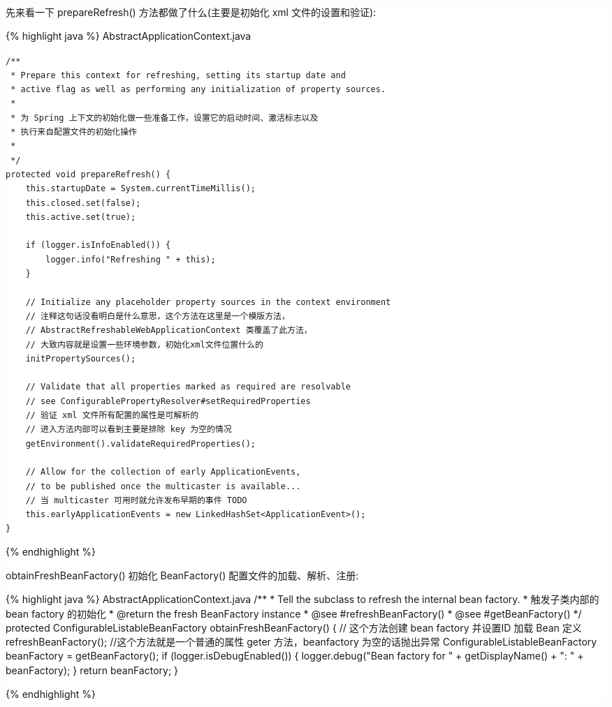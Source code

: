 
先来看一下 prepareRefresh() 方法都做了什么(主要是初始化 xml 文件的设置和验证):

{% highlight java %}
AbstractApplicationContext.java

    /**
	 * Prepare this context for refreshing, setting its startup date and
	 * active flag as well as performing any initialization of property sources.
	 *
	 * 为 Spring 上下文的初始化做一些准备工作，设置它的启动时间、激活标志以及
	 * 执行来自配置文件的初始化操作
	 *
	 */
	protected void prepareRefresh() {
		this.startupDate = System.currentTimeMillis();
		this.closed.set(false);
		this.active.set(true);

		if (logger.isInfoEnabled()) {
			logger.info("Refreshing " + this);
		}

		// Initialize any placeholder property sources in the context environment
		// 注释这句话没看明白是什么意思，这个方法在这里是一个模版方法，
		// AbstractRefreshableWebApplicationContext 类覆盖了此方法，
		// 大致内容就是设置一些环境参数，初始化xml文件位置什么的
		initPropertySources();

		// Validate that all properties marked as required are resolvable
		// see ConfigurablePropertyResolver#setRequiredProperties
		// 验证 xml 文件所有配置的属性是可解析的
		// 进入方法内部可以看到主要是排除 key 为空的情况
		getEnvironment().validateRequiredProperties();

		// Allow for the collection of early ApplicationEvents,
		// to be published once the multicaster is available...
		// 当 multicaster 可用时就允许发布早期的事件 TODO
		this.earlyApplicationEvents = new LinkedHashSet<ApplicationEvent>();
	}

{% endhighlight %}


obtainFreshBeanFactory() 初始化 BeanFactory() 配置文件的加载、解析、注册:

{% highlight java %}
AbstractApplicationContext.java
    /**
	 * Tell the subclass to refresh the internal bean factory.
	 * 触发子类内部的 bean factory 的初始化
	 * @return the fresh BeanFactory instance
	 * @see #refreshBeanFactory()
	 * @see #getBeanFactory()
	 */
	protected ConfigurableListableBeanFactory obtainFreshBeanFactory() {
	    // 这个方法创建 bean factory 并设置ID 加载 Bean 定义
		refreshBeanFactory();
		//这个方法就是一个普通的属性 geter 方法，beanfactory 为空的话抛出异常
		ConfigurableListableBeanFactory beanFactory = getBeanFactory();
		if (logger.isDebugEnabled()) {
			logger.debug("Bean factory for " + getDisplayName() + ": " + beanFactory);
		}
		return beanFactory;
	}

{% endhighlight %}
